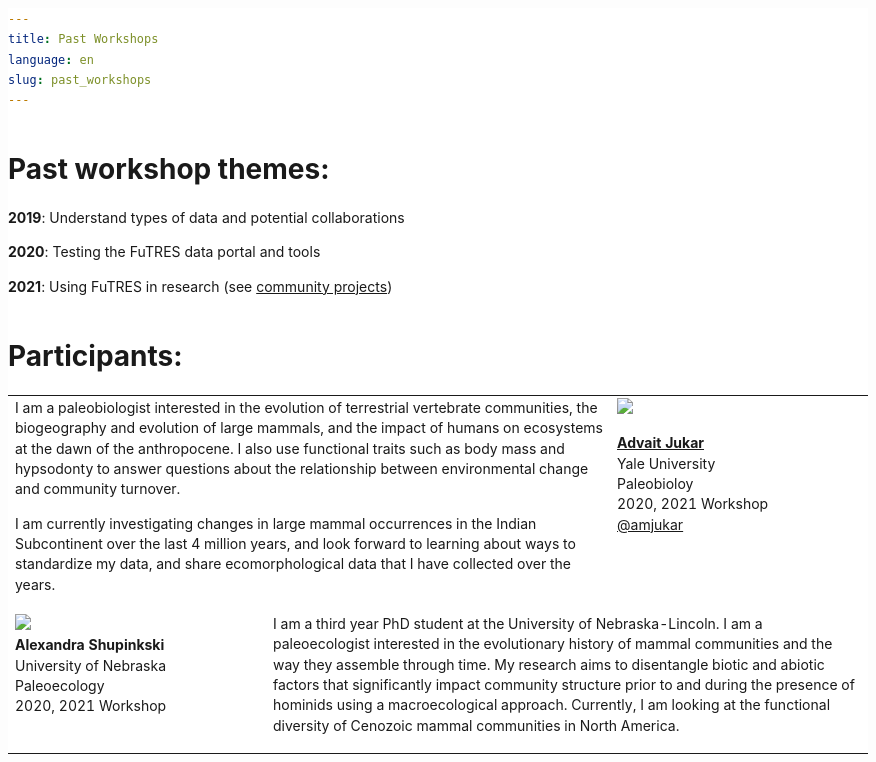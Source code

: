 ```yaml
---
title: Past Workshops
language: en
slug: past_workshops
---
```


<h1>Past workshop themes:</h1>

<b>2019</b>: Understand types of data and potential collaborations

<b>2020</b>: Testing the FuTRES data portal and tools

<b>2021</b>: Using FuTRES in research (see <a href="www.futres.org/research/projects">community projects</a>)

<h1>Participants:</h1>

<table>
  <tr>
   <td colspan="2" width="70%">I am a paleobiologist interested in the evolution of terrestrial vertebrate communities, the biogeography and evolution of large mammals, and the impact of humans on ecosystems at the dawn of the anthropocene. I also use functional traits such as body mass and hypsodonty to answer questions about the relationship between environmental change and community turnover.
     <p>
       I am currently investigating changes in large mammal occurrences in the Indian Subcontinent over the last 4 million years, and look forward to learning about ways to standardize my data, and share ecomorphological data that I have collected over the years.
    </td>
   <td  width="30%">
      <img src="/media/biosketches/2020/AJukar.jpg" width="200" class="center">
        <p>
          <strong><a href="https://advaitjukar.weebly.com/">Advait Jukar</a></strong>
          <br>
          Yale University
          <br>
          Paleobioloy
          <br>
          2020, 2021 Workshop
          <br>
          <a href="https://twitter.com/amjukar">@amjukar</a>
        </td>
      </tr>
      
  <tr>
   <td width="30%">
          <img src="/media/biosketches/2020/AShupinski.jpg" width="200" class="center">
          <br>
          <strong>Alexandra Shupinkski</strong>
          <br>
          University of Nebraska
          <br>
          Paleoecology
          <br>
          2020, 2021 Workshop
        </td>
        <td colspan="2" width="70%">I am a third year PhD student at the University of Nebraska-Lincoln.  I am a paleoecologist interested in the evolutionary history of mammal communities and the way they assemble through time.  My research aims to disentangle biotic and abiotic factors that significantly impact community structure prior to and during the presence of hominids using a macroecological approach.  Currently, I am looking at the functional diversity of Cenozoic mammal communities in North America.
          <p>